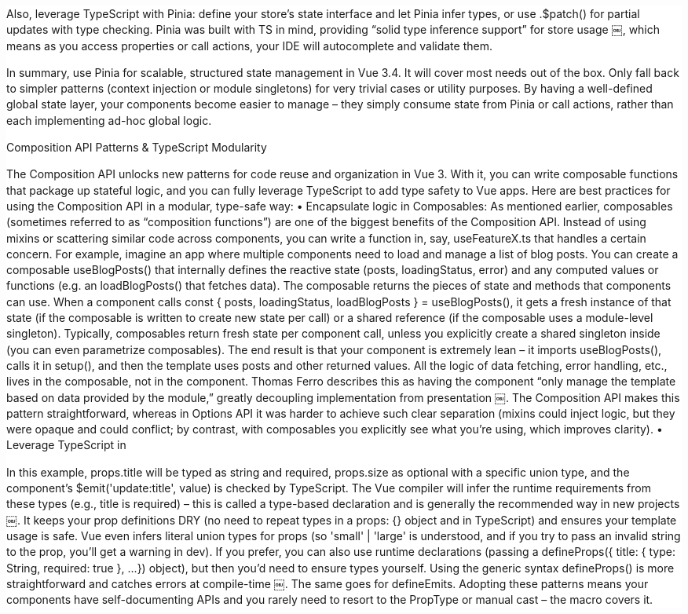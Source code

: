 Also, leverage TypeScript with Pinia: define your store’s state interface and let Pinia infer types, or use <store>.$patch() for partial updates with type checking. Pinia was built with TS in mind, providing “solid type inference support” for store usage ￼, which means as you access properties or call actions, your IDE will autocomplete and validate them.

In summary, use Pinia for scalable, structured state management in Vue 3.4. It will cover most needs out of the box. Only fall back to simpler patterns (context injection or module singletons) for very trivial cases or utility purposes. By having a well-defined global state layer, your components become easier to manage – they simply consume state from Pinia or call actions, rather than each implementing ad-hoc global logic.

Composition API Patterns & TypeScript Modularity

The Composition API unlocks new patterns for code reuse and organization in Vue 3. With it, you can write composable functions that package up stateful logic, and you can fully leverage TypeScript to add type safety to Vue apps. Here are best practices for using the Composition API in a modular, type-safe way:
	•	Encapsulate logic in Composables: As mentioned earlier, composables (sometimes referred to as “composition functions”) are one of the biggest benefits of the Composition API. Instead of using mixins or scattering similar code across components, you can write a function in, say, useFeatureX.ts that handles a certain concern. For example, imagine an app where multiple components need to load and manage a list of blog posts. You can create a composable useBlogPosts() that internally defines the reactive state (posts, loadingStatus, error) and any computed values or functions (e.g. an loadBlogPosts() that fetches data). The composable returns the pieces of state and methods that components can use. When a component calls const { posts, loadingStatus, loadBlogPosts } = useBlogPosts(), it gets a fresh instance of that state (if the composable is written to create new state per call) or a shared reference (if the composable uses a module-level singleton). Typically, composables return fresh state per component call, unless you explicitly create a shared singleton inside (you can even parametrize composables). The end result is that your component is extremely lean – it imports useBlogPosts(), calls it in setup(), and then the template uses posts and other returned values. All the logic of data fetching, error handling, etc., lives in the composable, not in the component. Thomas Ferro describes this as having the component “only manage the template based on data provided by the module,” greatly decoupling implementation from presentation ￼. The Composition API makes this pattern straightforward, whereas in Options API it was harder to achieve such clear separation (mixins could inject logic, but they were opaque and could conflict; by contrast, with composables you explicitly see what you’re using, which improves clarity).
	•	Leverage TypeScript in <script setup>: Vue 3’s <script setup> syntax, combined with TypeScript, results in very compact and type-safe components. Best practice is to use the compile-time macros defineProps and defineEmits to declaratively define your props and emitted events with types. For example, you can do:

<script setup lang="ts">
interface CardProps {
  title: string
  size?: 'small' | 'large'
}
const props = defineProps<CardProps>()  // type-based props declaration
const emit = defineEmits<{
  (e: 'update:title', newTitle: string): void
}>()
</script>

In this example, props.title will be typed as string and required, props.size as optional with a specific union type, and the component’s $emit('update:title', value) is checked by TypeScript. The Vue compiler will infer the runtime requirements from these types (e.g., title is required) – this is called a type-based declaration and is generally the recommended way in new projects ￼. It keeps your prop definitions DRY (no need to repeat types in a props: {} object and in TypeScript) and ensures your template usage is safe. Vue even infers literal union types for props (so 'small' | 'large' is understood, and if you try to pass an invalid string to the prop, you’ll get a warning in dev).
If you prefer, you can also use runtime declarations (passing a defineProps({ title: { type: String, required: true }, ...}) object), but then you’d need to ensure types yourself. Using the generic syntax defineProps<Type>() is more straightforward and catches errors at compile-time ￼. The same goes for defineEmits. Adopting these patterns means your components have self-documenting APIs and you rarely need to resort to the PropType<T> or manual cast – the macro covers it.

